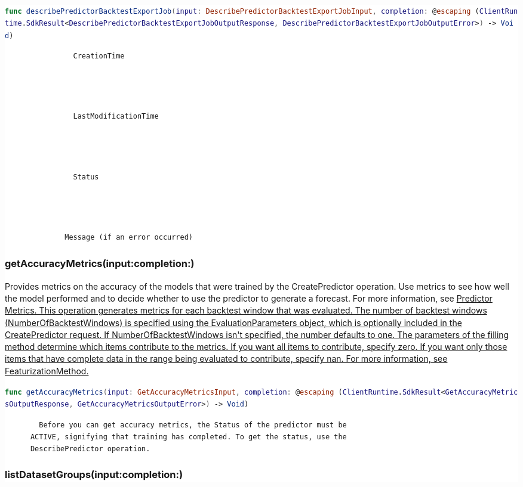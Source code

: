 ``` swift
func describePredictorBacktestExportJob(input: DescribePredictorBacktestExportJobInput, completion: @escaping (ClientRuntime.SdkResult<DescribePredictorBacktestExportJobOutputResponse, DescribePredictorBacktestExportJobOutputError>) -> Void)
```

``` 
                CreationTime




                LastModificationTime




                Status




              Message (if an error occurred)
```

### getAccuracyMetrics(input:​completion:​)

Provides metrics on the accuracy of the models that were trained by the CreatePredictor operation. Use metrics to see how well the model performed and
to decide whether to use the predictor to generate a forecast. For more information, see
<a href="https:​//docs.aws.amazon.com/forecast/latest/dg/metrics.html">Predictor
Metrics.
This operation generates metrics for each backtest window that was evaluated. The number
of backtest windows (NumberOfBacktestWindows) is specified using the EvaluationParameters object, which is optionally included in the
CreatePredictor request. If NumberOfBacktestWindows isn't
specified, the number defaults to one.
The parameters of the filling method determine which items contribute to the
metrics. If you want all items to contribute, specify zero. If you want only
those items that have complete data in the range being evaluated to contribute, specify
nan. For more information, see FeaturizationMethod.

``` swift
func getAccuracyMetrics(input: GetAccuracyMetricsInput, completion: @escaping (ClientRuntime.SdkResult<GetAccuracyMetricsOutputResponse, GetAccuracyMetricsOutputError>) -> Void)
```

``` 
        Before you can get accuracy metrics, the Status of the predictor must be
      ACTIVE, signifying that training has completed. To get the status, use the
      DescribePredictor operation.
```

### listDatasetGroups(input:​completion:​)
